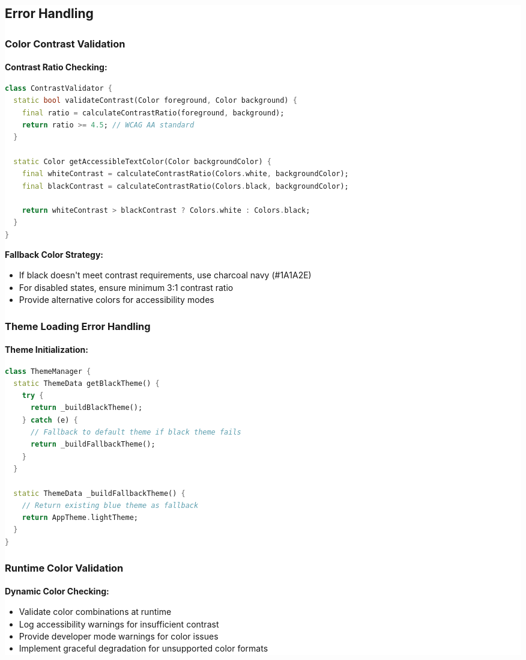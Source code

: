 ## Error Handling

### Color Contrast Validation

**Contrast Ratio Checking:**
```dart
class ContrastValidator {
  static bool validateContrast(Color foreground, Color background) {
    final ratio = calculateContrastRatio(foreground, background);
    return ratio >= 4.5; // WCAG AA standard
  }
  
  static Color getAccessibleTextColor(Color backgroundColor) {
    final whiteContrast = calculateContrastRatio(Colors.white, backgroundColor);
    final blackContrast = calculateContrastRatio(Colors.black, backgroundColor);
    
    return whiteContrast > blackContrast ? Colors.white : Colors.black;
  }
}
```

**Fallback Color Strategy:**
- If black doesn't meet contrast requirements, use charcoal navy (#1A1A2E)
- For disabled states, ensure minimum 3:1 contrast ratio
- Provide alternative colors for accessibility modes

### Theme Loading Error Handling

**Theme Initialization:**
```dart
class ThemeManager {
  static ThemeData getBlackTheme() {
    try {
      return _buildBlackTheme();
    } catch (e) {
      // Fallback to default theme if black theme fails
      return _buildFallbackTheme();
    }
  }
  
  static ThemeData _buildFallbackTheme() {
    // Return existing blue theme as fallback
    return AppTheme.lightTheme;
  }
}
```

### Runtime Color Validation

**Dynamic Color Checking:**
- Validate color combinations at runtime
- Log accessibility warnings for insufficient contrast
- Provide developer mode warnings for color issues
- Implement graceful degradation for unsupported color formats
